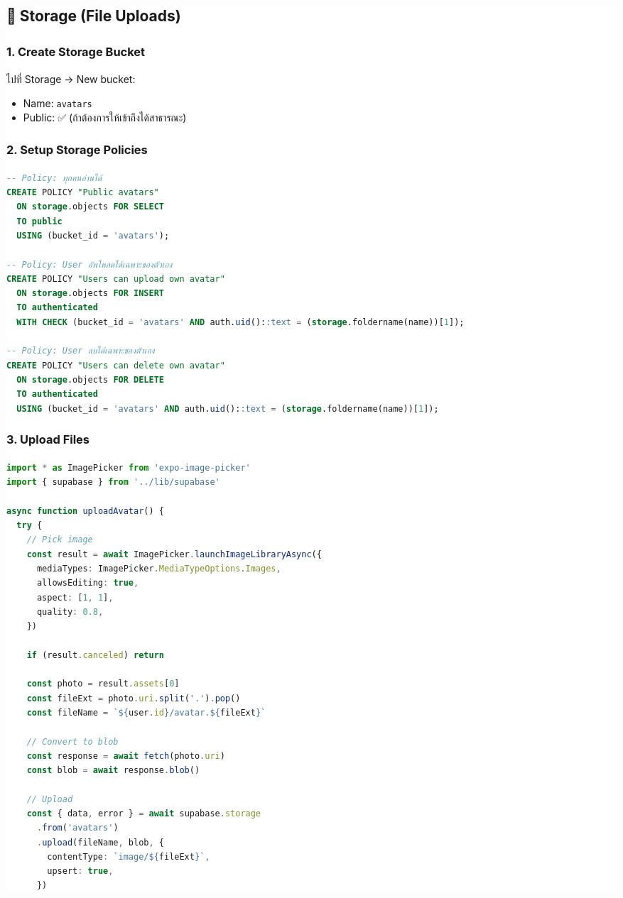 
## 📁 Storage (File Uploads)

### 1. Create Storage Bucket

ไปที่ Storage → New bucket:
- Name: `avatars`
- Public: ✅ (ถ้าต้องการให้เข้าถึงได้สาธารณะ)

### 2. Setup Storage Policies

```sql
-- Policy: ทุกคนอ่านได้
CREATE POLICY "Public avatars"
  ON storage.objects FOR SELECT
  TO public
  USING (bucket_id = 'avatars');

-- Policy: User อัพโหลดได้เฉพาะของตัวเอง
CREATE POLICY "Users can upload own avatar"
  ON storage.objects FOR INSERT
  TO authenticated
  WITH CHECK (bucket_id = 'avatars' AND auth.uid()::text = (storage.foldername(name))[1]);

-- Policy: User ลบได้เฉพาะของตัวเอง
CREATE POLICY "Users can delete own avatar"
  ON storage.objects FOR DELETE
  TO authenticated
  USING (bucket_id = 'avatars' AND auth.uid()::text = (storage.foldername(name))[1]);
```

### 3. Upload Files

```typescript
import * as ImagePicker from 'expo-image-picker'
import { supabase } from '../lib/supabase'

async function uploadAvatar() {
  try {
    // Pick image
    const result = await ImagePicker.launchImageLibraryAsync({
      mediaTypes: ImagePicker.MediaTypeOptions.Images,
      allowsEditing: true,
      aspect: [1, 1],
      quality: 0.8,
    })

    if (result.canceled) return

    const photo = result.assets[0]
    const fileExt = photo.uri.split('.').pop()
    const fileName = `${user.id}/avatar.${fileExt}`

    // Convert to blob
    const response = await fetch(photo.uri)
    const blob = await response.blob()

    // Upload
    const { data, error } = await supabase.storage
      .from('avatars')
      .upload(fileName, blob, {
        contentType: `image/${fileExt}`,
        upsert: true,
      })
```
